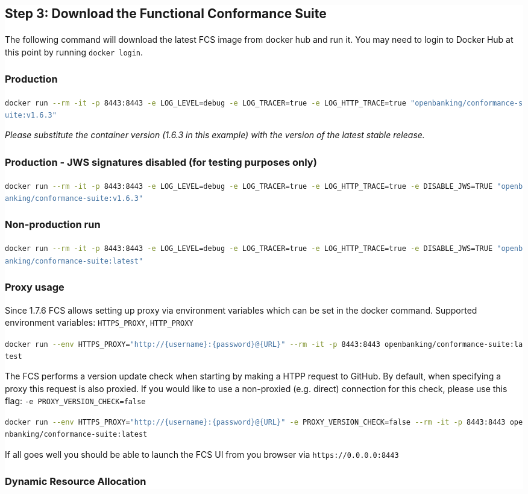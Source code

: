 ## Step 3: Download the Functional Conformance Suite

The following command will download the latest FCS image from docker hub and run it. You may need to login to Docker Hub
at this point by running `docker login`.

### Production

```sh
docker run --rm -it -p 8443:8443 -e LOG_LEVEL=debug -e LOG_TRACER=true -e LOG_HTTP_TRACE=true "openbanking/conformance-suite:v1.6.3"
```

*Please substitute the container version (1.6.3 in this example) with the version of the latest stable release.*

### Production - JWS signatures disabled (for testing purposes only)

```sh
docker run --rm -it -p 8443:8443 -e LOG_LEVEL=debug -e LOG_TRACER=true -e LOG_HTTP_TRACE=true -e DISABLE_JWS=TRUE "openbanking/conformance-suite:v1.6.3"
```

### Non-production run

```sh
docker run --rm -it -p 8443:8443 -e LOG_LEVEL=debug -e LOG_TRACER=true -e LOG_HTTP_TRACE=true -e DISABLE_JWS=TRUE "openbanking/conformance-suite:latest"
```

### Proxy usage

Since 1.7.6 FCS allows setting up proxy via environment variables which can be set in the docker command.
Supported environment variables: `HTTPS_PROXY`, `HTTP_PROXY`

```sh
docker run --env HTTPS_PROXY="http://{username}:{password}@{URL}" --rm -it -p 8443:8443 openbanking/conformance-suite:latest
```

The FCS performs a version update check when starting by making a HTPP request to GitHub. By default, when specifying a proxy this request is also proxied. If you would like to use a non-proxied (e.g. direct) connection for this check, please use this flag: `-e PROXY_VERSION_CHECK=false`

```sh
docker run --env HTTPS_PROXY="http://{username}:{password}@{URL}" -e PROXY_VERSION_CHECK=false --rm -it -p 8443:8443 openbanking/conformance-suite:latest
```


If all goes well you should be able to launch the FCS UI from you browser via `https://0.0.0.0:8443`

### Dynamic Resource Allocation
